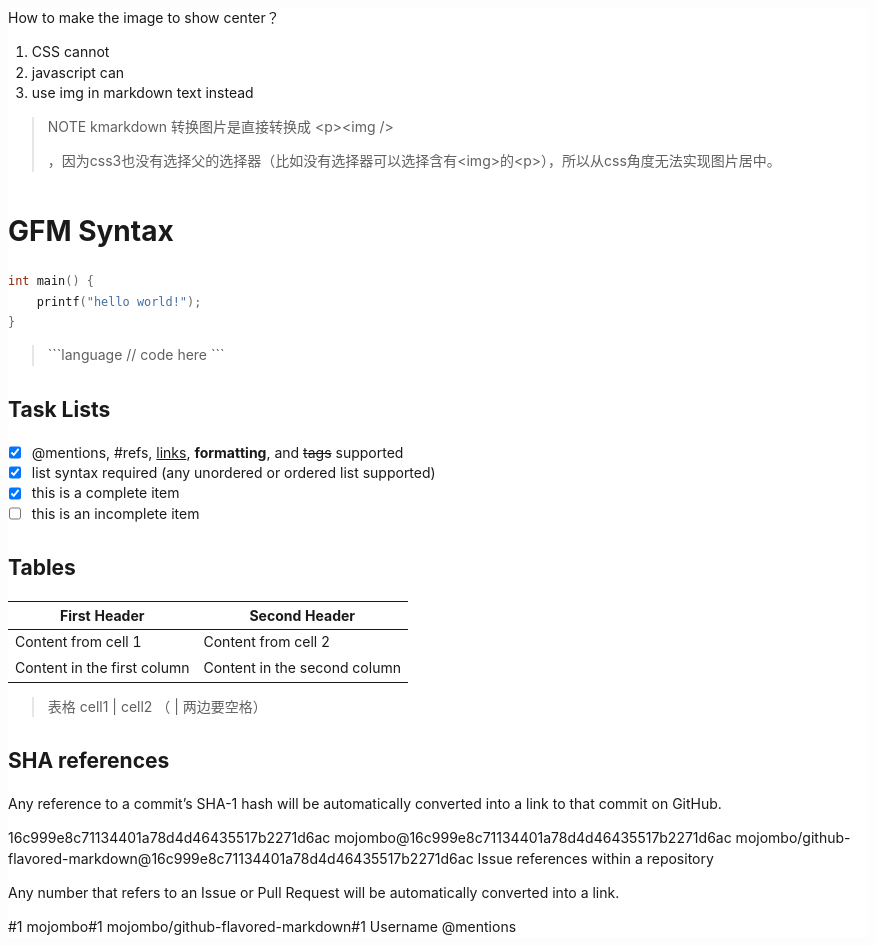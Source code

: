 How to make the image to show center？
1.  CSS           cannot
2.  javascript    can
3.  use img in markdown text instead

> NOTE kmarkdown 转换图片是直接转换成 \<p>\<img /></p>，因为css3也没有选择父的选择器（比如没有选择器可以选择含有\<img>的\<p>），所以从css角度无法实现图片居中。


# GFM Syntax

```c
int main() {
	printf("hello world!");
}
```

> \`\`\`language
>   // code here
> \`\`\`

## Task Lists

- [x] @mentions, #refs, [links](), **formatting**, and <del>tags</del> supported
- [x] list syntax required (any unordered or ordered list supported)
- [x] this is a complete item
- [ ] this is an incomplete item

## Tables

First Header | Second Header
------------ | -------------
Content from cell 1 | Content from cell 2
Content in the first column | Content in the second column

> 表格
> cell1 \| cell2  （ \| 两边要空格）

## SHA references

Any reference to a commit’s SHA-1 hash will be automatically converted into a link to that commit on GitHub.

16c999e8c71134401a78d4d46435517b2271d6ac
mojombo@16c999e8c71134401a78d4d46435517b2271d6ac
mojombo/github-flavored-markdown@16c999e8c71134401a78d4d46435517b2271d6ac
Issue references within a repository

Any number that refers to an Issue or Pull Request will be automatically converted into a link.

#1
mojombo#1
mojombo/github-flavored-markdown#1
Username @mentions


[1]: http://google.com/        "Google"
[2]: http://search.yahoo.com/  "Yahoo Search"
[3]: http://search.msn.com/    "MSN Search"
[ny times]: http://www.nytimes.com/
[id]: /w3c/images/avator.jpg "Title"